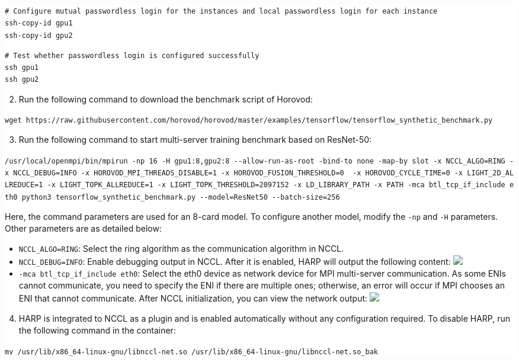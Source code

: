 ```plaintext
# Configure mutual passwordless login for the instances and local passwordless login for each instance
ssh-copy-id gpu1
ssh-copy-id gpu2
```
```plaintext
# Test whether passwordless login is configured successfully
ssh gpu1 
ssh gpu2
```
2. Run the following command to download the benchmark script of Horovod:
```plaintext
wget https://raw.githubusercontent.com/horovod/horovod/master/examples/tensorflow/tensorflow_synthetic_benchmark.py
```
3. Run the following command to start multi-server training benchmark based on ResNet-50:
```plaintext
/usr/local/openmpi/bin/mpirun -np 16 -H gpu1:8,gpu2:8 --allow-run-as-root -bind-to none -map-by slot -x NCCL_ALGO=RING -x NCCL_DEBUG=INFO -x HOROVOD_MPI_THREADS_DISABLE=1 -x HOROVOD_FUSION_THRESHOLD=0  -x HOROVOD_CYCLE_TIME=0 -x LIGHT_2D_ALLREDUCE=1 -x LIGHT_TOPK_ALLREDUCE=1 -x LIGHT_TOPK_THRESHOLD=2097152 -x LD_LIBRARY_PATH -x PATH -mca btl_tcp_if_include eth0 python3 tensorflow_synthetic_benchmark.py --model=ResNet50 --batch-size=256
```
Here, the command parameters are used for an 8-card model. To configure another model, modify the `-np` and `-H` parameters. Other parameters are as detailed below: 
 - `NCCL_ALGO=RING`: Select the ring algorithm as the communication algorithm in NCCL.
 - `NCCL_DEBUG=INFO`: Enable debugging output in NCCL. After it is enabled, HARP will output the following content:
![](https://main.qcloudimg.com/raw/d8a9b021511fd7cbd5c6dc0699c01d4e.png)
 - `-mca btl_tcp_if_include eth0`: Select the eth0 device as network device for MPI multi-server communication. As some ENIs cannot communicate, you need to specify the ENI if there are multiple ones; otherwise, an error will occur if MPI chooses an ENI that cannot communicate.
After NCCL initialization, you can view the network output:
![](https://main.qcloudimg.com/raw/084d8f0c9ac52a98cbe9e5ccb1626923.png)
4. HARP is integrated to NCCL as a plugin and is enabled automatically without any configuration required. To disable HARP, run the following command in the container:
```plaintext
mv /usr/lib/x86_64-linux-gnu/libnccl-net.so /usr/lib/x86_64-linux-gnu/libnccl-net.so_bak
```

